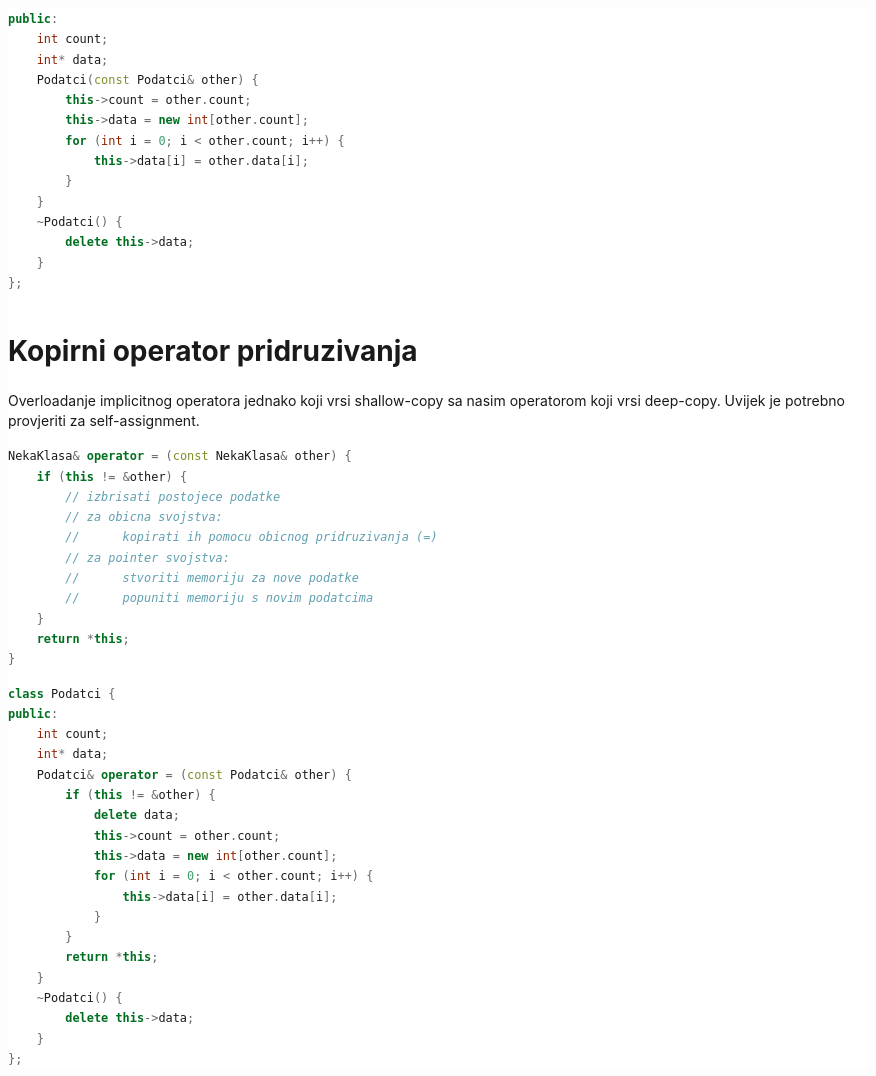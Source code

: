 ```cpp
public:
	int count;
	int* data;
	Podatci(const Podatci& other) {
		this->count = other.count;
		this->data = new int[other.count];
		for (int i = 0; i < other.count; i++) {
			this->data[i] = other.data[i];
		}
	}
	~Podatci() {
		delete this->data;
	}
};
```

# Kopirni operator pridruzivanja
Overloadanje implicitnog operatora jednako koji vrsi shallow-copy sa nasim operatorom koji vrsi deep-copy. Uvijek je potrebno provjeriti za self-assignment.
```cpp
NekaKlasa& operator = (const NekaKlasa& other) {
	if (this != &other) {
		// izbrisati postojece podatke
		// za obicna svojstva:
		//		kopirati ih pomocu obicnog pridruzivanja (=)
		// za pointer svojstva:
		//		stvoriti memoriju za nove podatke
		//		popuniti memoriju s novim podatcima
	}
	return *this;
}
```
```cpp
class Podatci {
public:
	int count;
	int* data;
	Podatci& operator = (const Podatci& other) {
		if (this != &other) {
			delete data;
			this->count = other.count;
			this->data = new int[other.count];
			for (int i = 0; i < other.count; i++) {
				this->data[i] = other.data[i];
			}
		}
		return *this;		
	}
	~Podatci() {
		delete this->data;
	}
};
```
